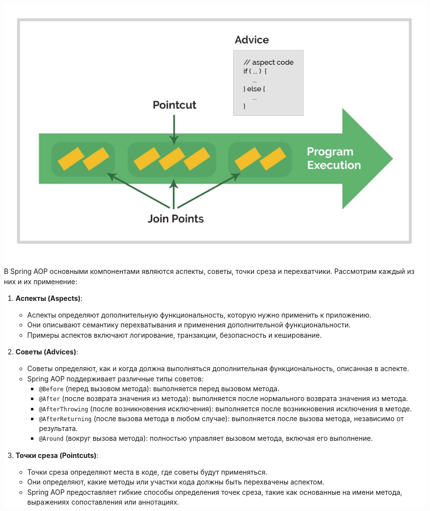 ![img.png](../../images/spring-aop/img1.png)

В Spring AOP основными компонентами являются аспекты, советы, точки среза и перехватчики. Рассмотрим каждый из них и их
применение:

1. **Аспекты (Aspects)**:
    - Аспекты определяют дополнительную функциональность, которую нужно применить к приложению.
    - Они описывают семантику перехватывания и применения дополнительной функциональности.
    - Примеры аспектов включают логирование, транзакции, безопасность и кеширование.

2. **Советы (Advices)**:
    - Советы определяют, как и когда должна выполняться дополнительная функциональность, описанная в аспекте.
    - Spring AOP поддерживает различные типы советов:
        - `@Before` (перед вызовом метода): выполняется перед вызовом метода.
        - `@After` (после возврата значения из метода): выполняется после нормального возврата значения из метода.
        - `@AfterThrowing` (после возникновения исключения): выполняется после возникновения исключения в методе.
        - `@AfterReturning` (после вызова метода в любом случае): выполняется после вызова метода, независимо от
          результата.
        - `@Around` (вокруг вызова метода): полностью управляет вызовом метода, включая его выполнение.

3. **Точки среза (Pointcuts)**:
    - Точки среза определяют места в коде, где советы будут применяться.
    - Они определяют, какие методы или участки кода должны быть перехвачены аспектом.
    - Spring AOP предоставляет гибкие способы определения точек среза, такие как основанные на имени метода, выражениях
      сопоставления или аннотациях.
